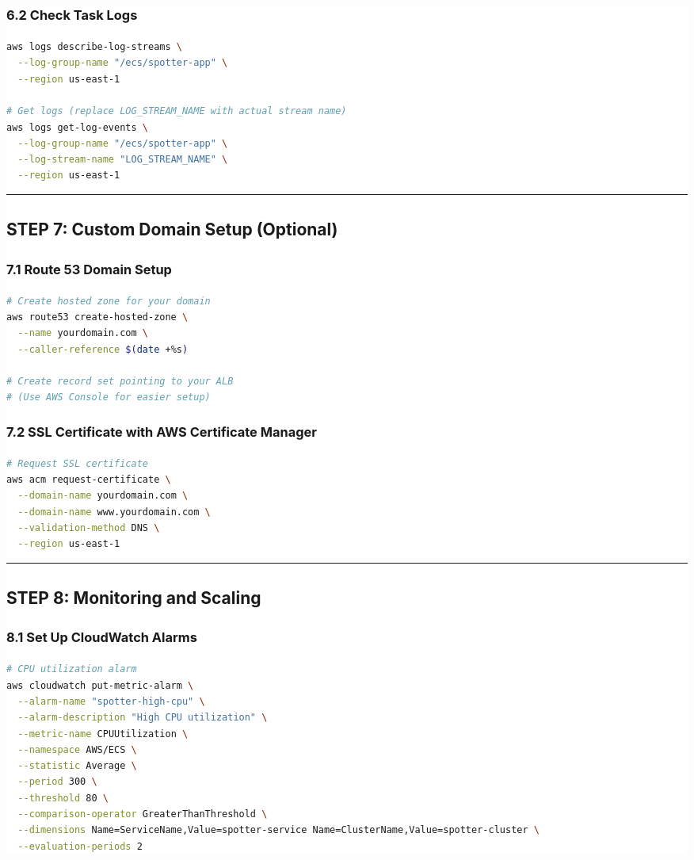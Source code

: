 ### 6.2 Check Task Logs
```bash
aws logs describe-log-streams \
  --log-group-name "/ecs/spotter-app" \
  --region us-east-1

# Get logs (replace LOG_STREAM_NAME with actual stream name)
aws logs get-log-events \
  --log-group-name "/ecs/spotter-app" \
  --log-stream-name "LOG_STREAM_NAME" \
  --region us-east-1
```

---

## **STEP 7: Custom Domain Setup (Optional)**

### 7.1 Route 53 Domain Setup
```bash
# Create hosted zone for your domain
aws route53 create-hosted-zone \
  --name yourdomain.com \
  --caller-reference $(date +%s)

# Create record set pointing to your ALB
# (Use AWS Console for easier setup)
```

### 7.2 SSL Certificate with AWS Certificate Manager
```bash
# Request SSL certificate
aws acm request-certificate \
  --domain-name yourdomain.com \
  --domain-name www.yourdomain.com \
  --validation-method DNS \
  --region us-east-1
```

---

## **STEP 8: Monitoring and Scaling**

### 8.1 Set Up CloudWatch Alarms
```bash
# CPU utilization alarm
aws cloudwatch put-metric-alarm \
  --alarm-name "spotter-high-cpu" \
  --alarm-description "High CPU utilization" \
  --metric-name CPUUtilization \
  --namespace AWS/ECS \
  --statistic Average \
  --period 300 \
  --threshold 80 \
  --comparison-operator GreaterThanThreshold \
  --dimensions Name=ServiceName,Value=spotter-service Name=ClusterName,Value=spotter-cluster \
  --evaluation-periods 2
```
